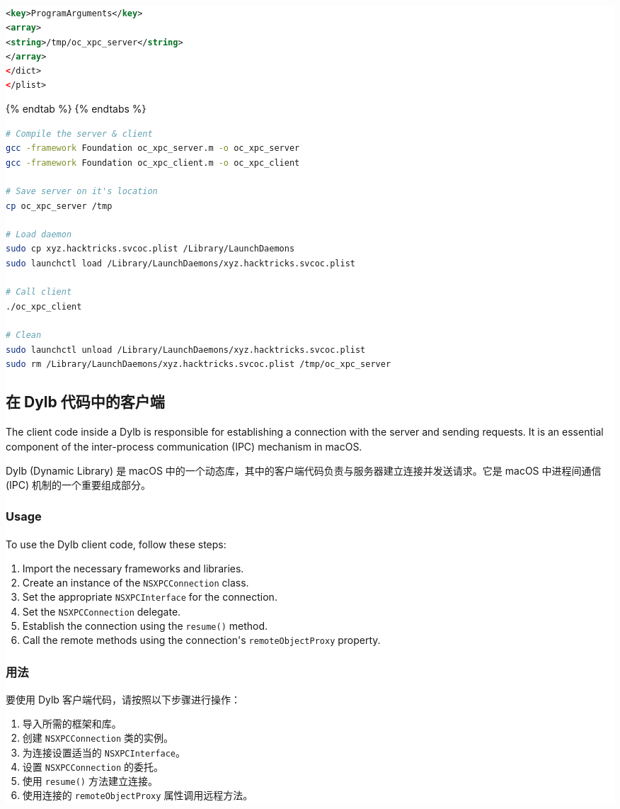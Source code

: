 ```xml
<key>ProgramArguments</key>
<array>
<string>/tmp/oc_xpc_server</string>
</array>
</dict>
</plist>
```
{% endtab %}
{% endtabs %}
```bash
# Compile the server & client
gcc -framework Foundation oc_xpc_server.m -o oc_xpc_server
gcc -framework Foundation oc_xpc_client.m -o oc_xpc_client

# Save server on it's location
cp oc_xpc_server /tmp

# Load daemon
sudo cp xyz.hacktricks.svcoc.plist /Library/LaunchDaemons
sudo launchctl load /Library/LaunchDaemons/xyz.hacktricks.svcoc.plist

# Call client
./oc_xpc_client

# Clean
sudo launchctl unload /Library/LaunchDaemons/xyz.hacktricks.svcoc.plist
sudo rm /Library/LaunchDaemons/xyz.hacktricks.svcoc.plist /tmp/oc_xpc_server
```
## 在 Dylb 代码中的客户端

The client code inside a Dylb is responsible for establishing a connection with the server and sending requests. It is an essential component of the inter-process communication (IPC) mechanism in macOS.

Dylb (Dynamic Library) 是 macOS 中的一个动态库，其中的客户端代码负责与服务器建立连接并发送请求。它是 macOS 中进程间通信 (IPC) 机制的一个重要组成部分。

### Usage

To use the Dylb client code, follow these steps:

1. Import the necessary frameworks and libraries.
2. Create an instance of the `NSXPCConnection` class.
3. Set the appropriate `NSXPCInterface` for the connection.
4. Set the `NSXPCConnection` delegate.
5. Establish the connection using the `resume()` method.
6. Call the remote methods using the connection's `remoteObjectProxy` property.

### 用法

要使用 Dylb 客户端代码，请按照以下步骤进行操作：

1. 导入所需的框架和库。
2. 创建 `NSXPCConnection` 类的实例。
3. 为连接设置适当的 `NSXPCInterface`。
4. 设置 `NSXPCConnection` 的委托。
5. 使用 `resume()` 方法建立连接。
6. 使用连接的 `remoteObjectProxy` 属性调用远程方法。
